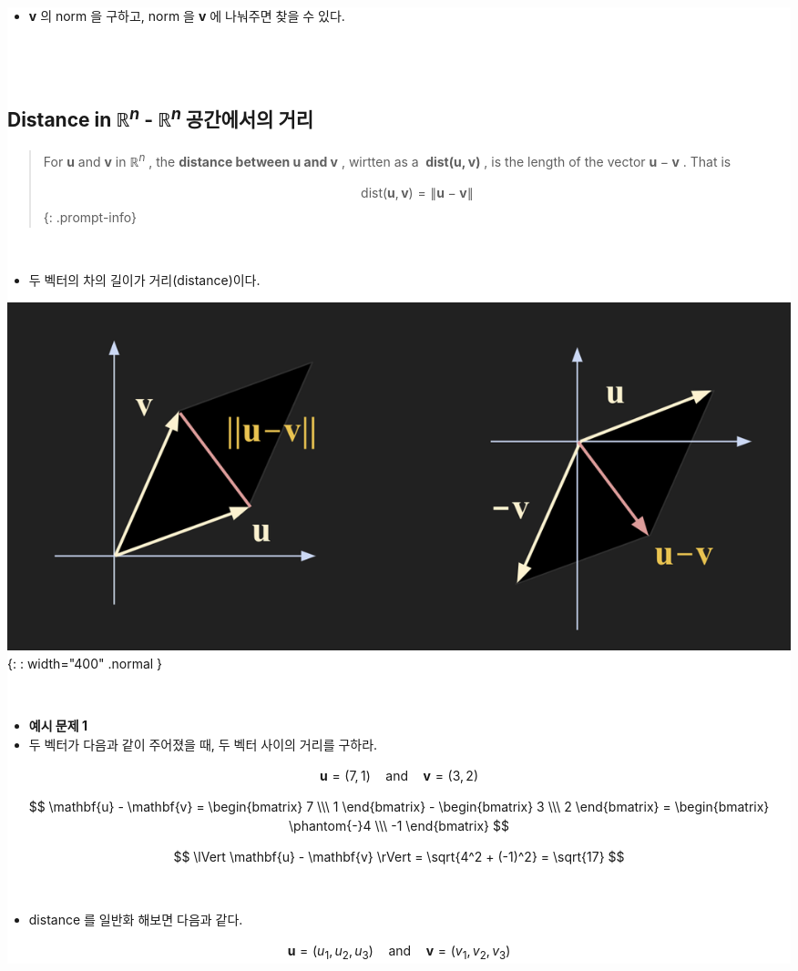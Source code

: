 - $\mathbf{v}$ 의 norm  을 구하고, norm 을 $\mathbf{v}$ 에 나눠주면 찾을 수 있다.

<br>
<br>

## Distance in $\mathbb{R}^n$ - $\mathbb{R}^n$ 공간에서의 거리

> For $\mathbf{u}$ and $\mathbf{v}$ in $\mathbb{R}^n$ , the **distance between $\mathbf{u}$ and $\mathbf{v}$** , wirtten as a **$\; \mbox{dist} (\mathbf{u}, \mathbf{v})$** , is the length of the vector $\mathbf{u} - \mathbf{v}$ . That is     
>     
> $$\mbox{dist} (\mathbf{u}, \mathbf{v}) = \lVert \mathbf{u} - \mathbf{v} \rVert$$
{: .prompt-info}

<br>

- 두 벡터의 차의 길이가 거리(distance)이다.

![Desktop View](/assets/img/post/mathematics/linearalgebra5_1_02.png){: : width="400" .normal }

<br>

- **예시 문제 1**
- 두 벡터가 다음과 같이 주어졌을 때, 두 벡터 사이의 거리를 구하라.

$$ \mathbf{u} = (7, 1) \quad \mbox{and} \quad \mathbf{v} = (3, 2) $$

$$ \mathbf{u} - \mathbf{v} = \begin{bmatrix} 7 \\\ 1 \end{bmatrix} - \begin{bmatrix} 3 \\\ 2 \end{bmatrix} = \begin{bmatrix} \phantom{-}4 \\\ -1 \end{bmatrix} $$

$$ \lVert \mathbf{u} - \mathbf{v} \rVert = \sqrt{4^2 + (-1)^2} = \sqrt{17} $$

<br>

- distance 를 일반화 해보면 다음과 같다.

$$ \mathbf{u} = (u_1, u_2, u_3) \quad \mbox{and} \quad \mathbf{v} = (v_1, v_2, v_3) $$
